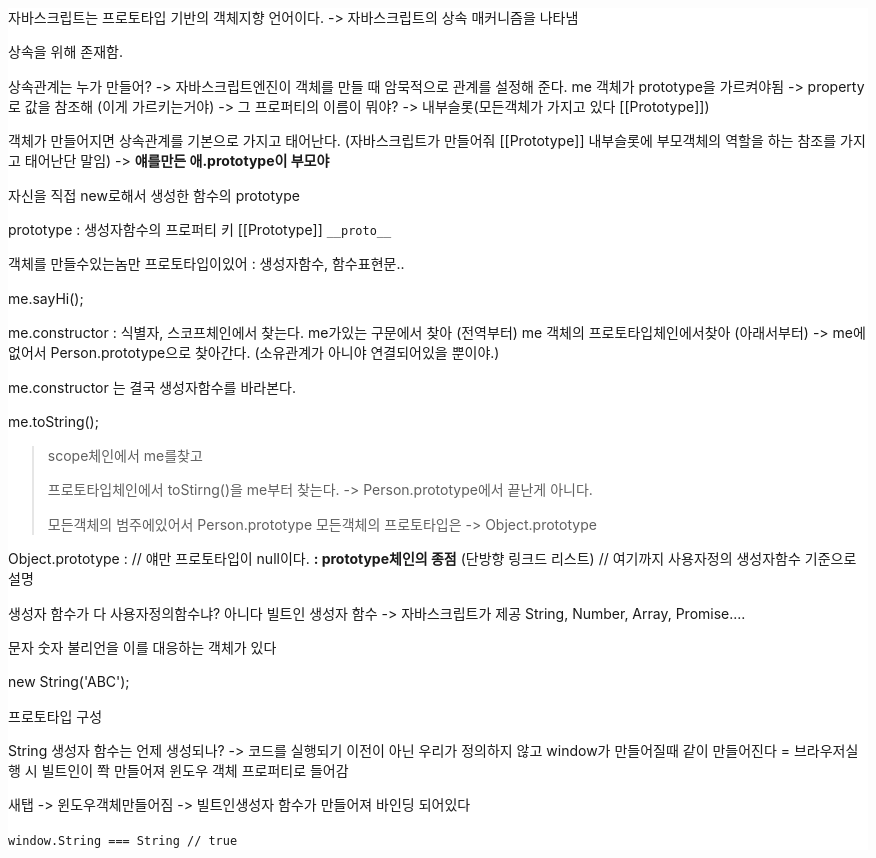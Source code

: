 
자바스크립트는 프로토타입 기반의 객체지향 언어이다.
-> 자바스크립트의 상속 매커니즘을 나타냄

상속을 위해 존재함.



상속관계는 누가 만들어? -> 자바스크립트엔진이 객체를 만들 때 암묵적으로 관계를 설정해 준다.
me 객체가 prototype을 가르켜야됨 -> property로 값을 참조해 (이게 가르키는거야) -> 그 프로퍼티의 이름이 뭐야? 
-> 내부슬롯(모든객체가 가지고 있다 [[Prototype]])

객체가 만들어지면 상속관계를 기본으로 가지고 태어난다. (자바스크립트가 만들어줘 [[Prototype]] 내부슬롯에
부모객체의 역할을 하는 참조를 가지고 태어난단 말임) -> **얘를만든 애.prototype이 부모야**

자신을 직접 new로해서 생성한 함수의 prototype

prototype : 생성자함수의 프로퍼티 키
[[Prototype]]
`__proto__`

객체를 만들수있는놈만 프로토타입이있어 : 생성자함수, 함수표현문..

me.sayHi();

me.constructor : 식별자, 스코프체인에서 찾는다. me가있는 구문에서 찾아 (전역부터)
me 객체의 프로토타입체인에서찾아 (아래서부터) -> me에없어서 Person.prototype으로 찾아간다.
(소유관계가 아니야 연결되어있을 뿐이야.)

me.constructor 는 결국 생성자함수를 바라본다.

me.toString(); 

> scope체인에서 me를찾고
>
> 프로토타입체인에서 toStirng()을 me부터 찾는다. -> Person.prototype에서 끝난게 아니다.
>
> 모든객체의 범주에있어서 Person.prototype 
> 모든객체의 프로토타입은 -> Object.prototype



Object.prototype : // 얘만 프로토타입이 null이다. **: prototype체인의 종점** (단방향 링크드 리스트)
// 여기까지 사용자정의 생성자함수 기준으로 설명



생성자 함수가 다 사용자정의함수냐? 아니다 빌트인 생성자 함수 -> 자바스크립트가 제공
String, Number, Array, Promise....

문자 숫자 불리언을 이를 대응하는 객체가 있다 

new String('ABC');

프로토타입 구성

String 생성자 함수는 언제 생성되나? -> 코드를 실행되기 이전이 아닌 우리가 정의하지 않고
window가 만들어질때 같이 만들어진다 = 브라우저실행 시 빌트인이 쫙 만들어져 윈도우 객체 프로퍼티로 들어감

새탭 -> 윈도우객체만들어짐 -> 빌트인생성자 함수가 만들어져 바인딩 되어있다

`window.String === String // true`
